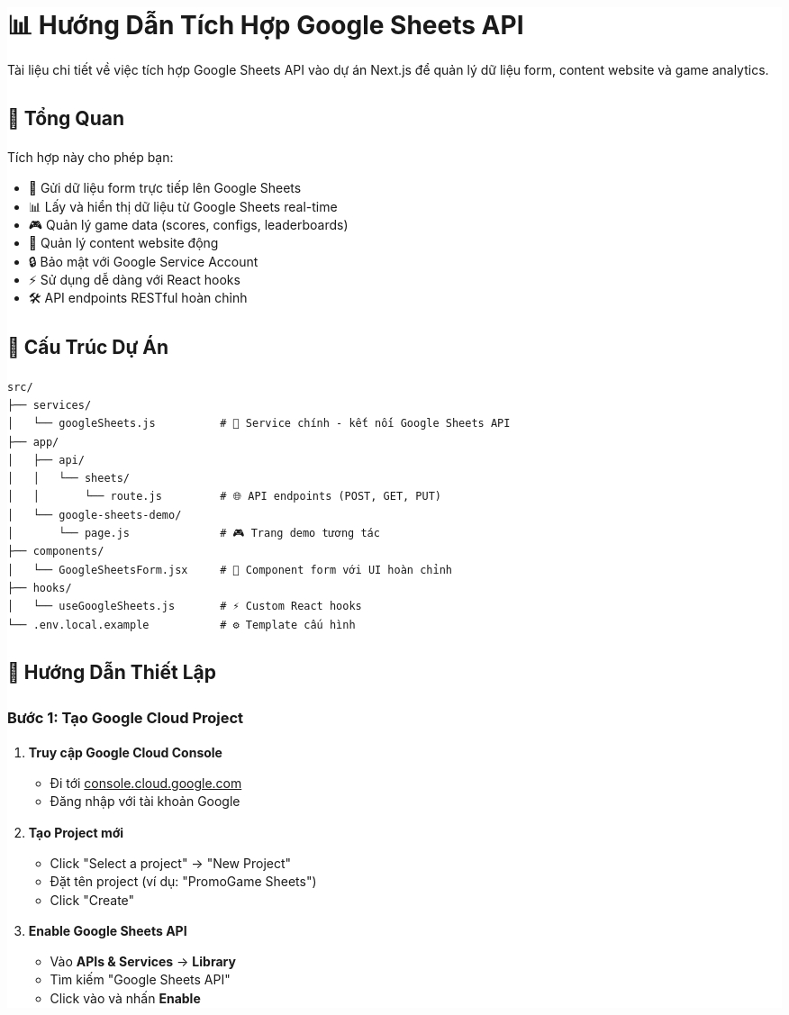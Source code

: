 # 📊 Hướng Dẫn Tích Hợp Google Sheets API

Tài liệu chi tiết về việc tích hợp Google Sheets API vào dự án Next.js để quản lý dữ liệu form, content website và game analytics.

## 🎯 Tổng Quan

Tích hợp này cho phép bạn:
- 📝 Gửi dữ liệu form trực tiếp lên Google Sheets
- 📊 Lấy và hiển thị dữ liệu từ Google Sheets real-time
- 🎮 Quản lý game data (scores, configs, leaderboards)
- 📰 Quản lý content website động
- 🔒 Bảo mật với Google Service Account
- ⚡ Sử dụng dễ dàng với React hooks
- 🛠️ API endpoints RESTful hoàn chỉnh

## 📁 Cấu Trúc Dự Án

```
src/
├── services/
│   └── googleSheets.js          # 🔧 Service chính - kết nối Google Sheets API
├── app/
│   ├── api/
│   │   └── sheets/
│   │       └── route.js         # 🌐 API endpoints (POST, GET, PUT)
│   └── google-sheets-demo/
│       └── page.js              # 🎮 Trang demo tương tác
├── components/
│   └── GoogleSheetsForm.jsx     # 📝 Component form với UI hoàn chỉnh
├── hooks/
│   └── useGoogleSheets.js       # ⚡ Custom React hooks
└── .env.local.example           # ⚙️ Template cấu hình
```

## 🚀 Hướng Dẫn Thiết Lập

### Bước 1: Tạo Google Cloud Project

1. **Truy cập Google Cloud Console**
   - Đi tới [console.cloud.google.com](https://console.cloud.google.com/)
   - Đăng nhập với tài khoản Google

2. **Tạo Project mới**
   - Click "Select a project" → "New Project"
   - Đặt tên project (ví dụ: "PromoGame Sheets")
   - Click "Create"

3. **Enable Google Sheets API**
   - Vào **APIs & Services** → **Library**
   - Tìm kiếm "Google Sheets API"
   - Click vào và nhấn **Enable**
